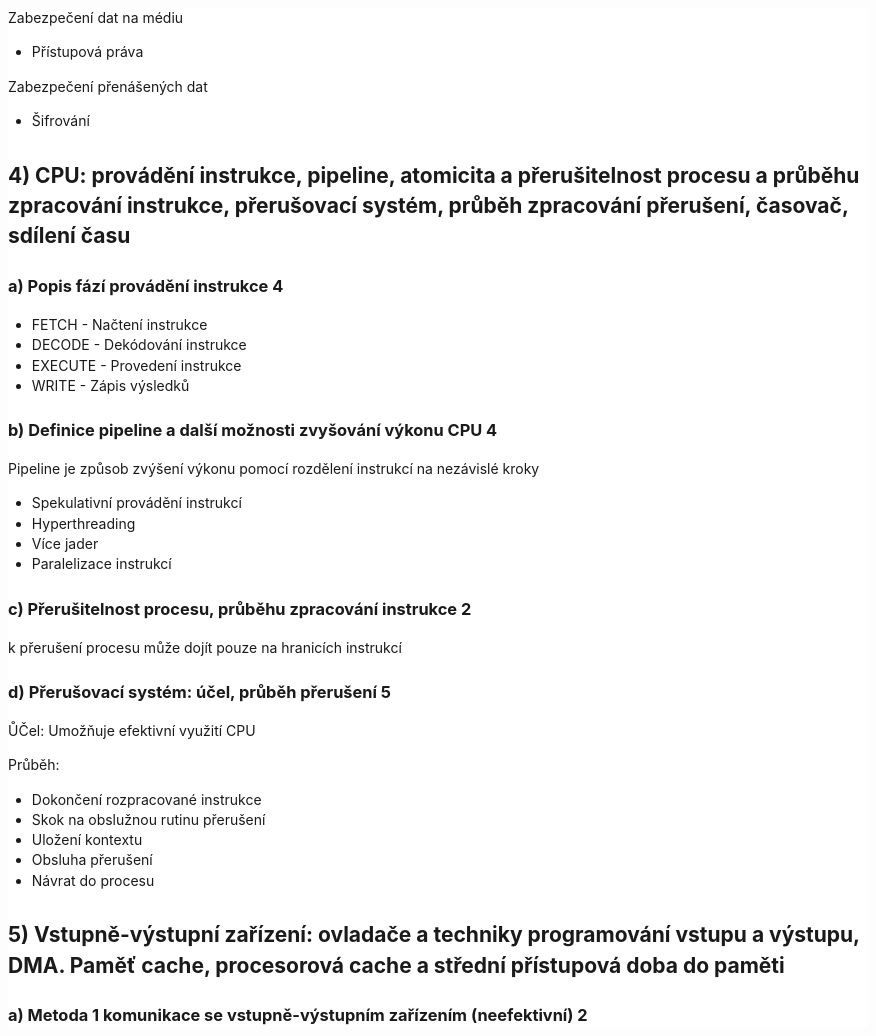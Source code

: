 Zabezpečení dat na médiu

* Přístupová práva

Zabezpečení přenášených dat

* Šifrování

## 4) **CPU: provádění instrukce, pipeline, atomicita a přerušitelnost procesu a průběhu zpracování instrukce, přerušovací systém, průběh zpracování přerušení, časovač, sdílení času**

### **a) Popis fází provádění instrukce 4**

* FETCH - Načtení instrukce
* DECODE - Dekódování instrukce
* EXECUTE - Provedení instrukce
* WRITE - Zápis výsledků

### **b) Definice pipeline a další možnosti zvyšování výkonu CPU 4**

Pipeline je způsob zvýšení výkonu pomocí rozdělení instrukcí na nezávislé kroky

* Spekulativní provádění instrukcí
* Hyperthreading
* Více jader
* Paralelizace instrukcí

### **c) Přerušitelnost procesu, průběhu zpracování instrukce 2**

k přerušení procesu může dojít pouze na hranicích instrukcí

### **d) Přerušovací systém: účel, průběh přerušení 5**

ŮČel: Umožňuje efektivní využití CPU

Průběh:

* Dokončení rozpracované instrukce
* Skok na obslužnou rutinu přerušení
* Uložení kontextu
* Obsluha přerušení
* Návrat do procesu

## 5) **Vstupně-výstupní zařízení: ovladače a techniky programování vstupu a výstupu, DMA. Paměť cache, procesorová cache a střední přístupová doba do paměti**

### **a) Metoda 1 komunikace se vstupně-výstupním zařízením (neefektivní) 2**
